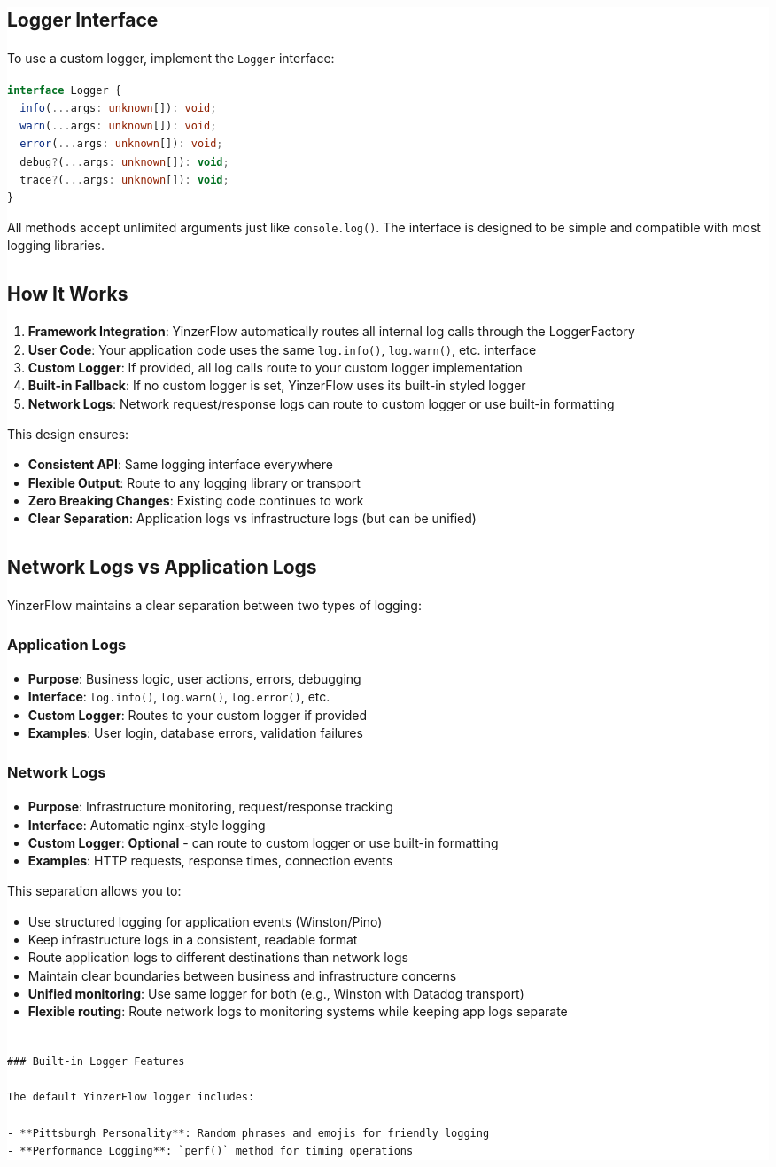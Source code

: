 ## Logger Interface

To use a custom logger, implement the `Logger` interface:

```typescript
interface Logger {
  info(...args: unknown[]): void;
  warn(...args: unknown[]): void;
  error(...args: unknown[]): void;
  debug?(...args: unknown[]): void;
  trace?(...args: unknown[]): void;
}
```

All methods accept unlimited arguments just like `console.log()`. The interface is designed to be simple and compatible with most logging libraries.

## How It Works

1. **Framework Integration**: YinzerFlow automatically routes all internal log calls through the LoggerFactory
2. **User Code**: Your application code uses the same `log.info()`, `log.warn()`, etc. interface
3. **Custom Logger**: If provided, all log calls route to your custom logger implementation
4. **Built-in Fallback**: If no custom logger is set, YinzerFlow uses its built-in styled logger
5. **Network Logs**: Network request/response logs can route to custom logger or use built-in formatting

This design ensures:
- **Consistent API**: Same logging interface everywhere
- **Flexible Output**: Route to any logging library or transport
- **Zero Breaking Changes**: Existing code continues to work
- **Clear Separation**: Application logs vs infrastructure logs (but can be unified)

## Network Logs vs Application Logs

YinzerFlow maintains a clear separation between two types of logging:

### Application Logs
- **Purpose**: Business logic, user actions, errors, debugging
- **Interface**: `log.info()`, `log.warn()`, `log.error()`, etc.
- **Custom Logger**: Routes to your custom logger if provided
- **Examples**: User login, database errors, validation failures

### Network Logs  
- **Purpose**: Infrastructure monitoring, request/response tracking
- **Interface**: Automatic nginx-style logging
- **Custom Logger**: **Optional** - can route to custom logger or use built-in formatting
- **Examples**: HTTP requests, response times, connection events

This separation allows you to:
- Use structured logging for application events (Winston/Pino)
- Keep infrastructure logs in a consistent, readable format
- Route application logs to different destinations than network logs
- Maintain clear boundaries between business and infrastructure concerns
- **Unified monitoring**: Use same logger for both (e.g., Winston with Datadog transport)
- **Flexible routing**: Route network logs to monitoring systems while keeping app logs separate
```

### Built-in Logger Features

The default YinzerFlow logger includes:

- **Pittsburgh Personality**: Random phrases and emojis for friendly logging
- **Performance Logging**: `perf()` method for timing operations
```